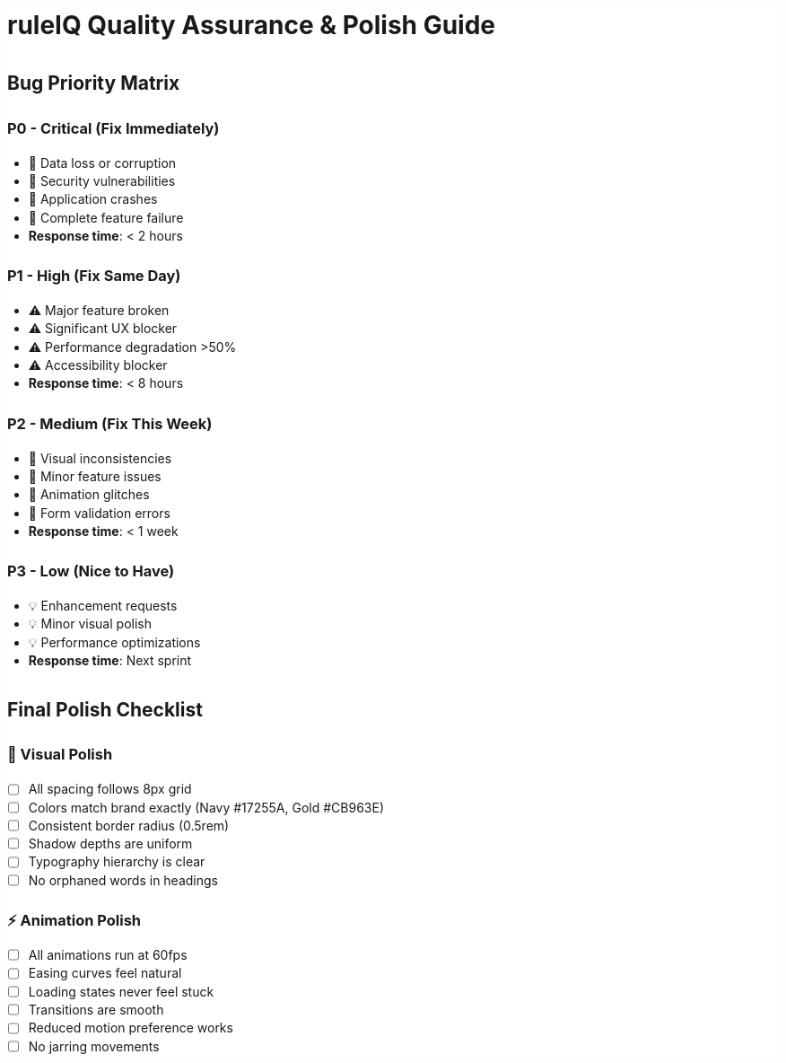 # ruleIQ Quality Assurance & Polish Guide

## Bug Priority Matrix

### P0 - Critical (Fix Immediately)
- 🚨 Data loss or corruption
- 🚨 Security vulnerabilities
- 🚨 Application crashes
- 🚨 Complete feature failure
- **Response time**: < 2 hours

### P1 - High (Fix Same Day)
- ⚠️ Major feature broken
- ⚠️ Significant UX blocker
- ⚠️ Performance degradation >50%
- ⚠️ Accessibility blocker
- **Response time**: < 8 hours

### P2 - Medium (Fix This Week)
- 🔸 Visual inconsistencies
- 🔸 Minor feature issues
- 🔸 Animation glitches
- 🔸 Form validation errors
- **Response time**: < 1 week

### P3 - Low (Nice to Have)
- 💡 Enhancement requests
- 💡 Minor visual polish
- 💡 Performance optimizations
- **Response time**: Next sprint

## Final Polish Checklist

### 🎨 Visual Polish
- [ ] All spacing follows 8px grid
- [ ] Colors match brand exactly (Navy #17255A, Gold #CB963E)
- [ ] Consistent border radius (0.5rem)
- [ ] Shadow depths are uniform
- [ ] Typography hierarchy is clear
- [ ] No orphaned words in headings

### ⚡ Animation Polish  
- [ ] All animations run at 60fps
- [ ] Easing curves feel natural
- [ ] Loading states never feel stuck
- [ ] Transitions are smooth
- [ ] Reduced motion preference works
- [ ] No jarring movements
